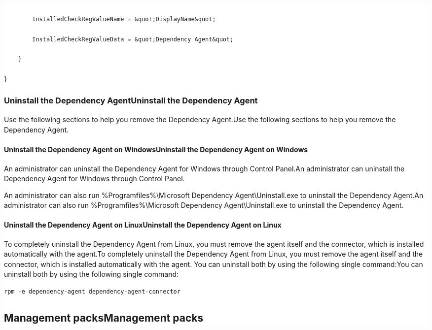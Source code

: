 ```

        InstalledCheckRegValueName = &quot;DisplayName&quot;

        InstalledCheckRegValueData = &quot;Dependency Agent&quot;

    }

}

```
### <a name="uninstall-the-dependency-agent"></a><span data-ttu-id="73d37-381">Uninstall the Dependency Agent</span><span class="sxs-lookup"><span data-stu-id="73d37-381">Uninstall the Dependency Agent</span></span>

<span data-ttu-id="73d37-382">Use the following sections to help you remove the Dependency Agent.</span><span class="sxs-lookup"><span data-stu-id="73d37-382">Use the following sections to help you remove the Dependency Agent.</span></span>

#### <a name="uninstall-the-dependency-agent-on-windows"></a><span data-ttu-id="73d37-383">Uninstall the Dependency Agent on Windows</span><span class="sxs-lookup"><span data-stu-id="73d37-383">Uninstall the Dependency Agent on Windows</span></span>

<span data-ttu-id="73d37-384">An administrator can uninstall the Dependency Agent for Windows through Control Panel.</span><span class="sxs-lookup"><span data-stu-id="73d37-384">An administrator can uninstall the Dependency Agent for Windows through Control Panel.</span></span>

<span data-ttu-id="73d37-385">An administrator can also run %Programfiles%\Microsoft Dependency Agent\Uninstall.exe to uninstall the Dependency Agent.</span><span class="sxs-lookup"><span data-stu-id="73d37-385">An administrator can also run %Programfiles%\Microsoft Dependency Agent\Uninstall.exe to uninstall the Dependency Agent.</span></span>

#### <a name="uninstall-the-dependency-agent-on-linux"></a><span data-ttu-id="73d37-386">Uninstall the Dependency Agent on Linux</span><span class="sxs-lookup"><span data-stu-id="73d37-386">Uninstall the Dependency Agent on Linux</span></span>

<span data-ttu-id="73d37-387">To completely uninstall the Dependency Agent from Linux, you must remove the agent itself and the connector, which is installed automatically with the agent.</span><span class="sxs-lookup"><span data-stu-id="73d37-387">To completely uninstall the Dependency Agent from Linux, you must remove the agent itself and the connector, which is installed automatically with the agent.</span></span> <span data-ttu-id="73d37-388">You can uninstall both by using the following single command:</span><span class="sxs-lookup"><span data-stu-id="73d37-388">You can uninstall both by using the following single command:</span></span>

```
rpm -e dependency-agent dependency-agent-connector
```

## <a name="management-packs"></a><span data-ttu-id="73d37-389">Management packs</span><span class="sxs-lookup"><span data-stu-id="73d37-389">Management packs</span></span>
